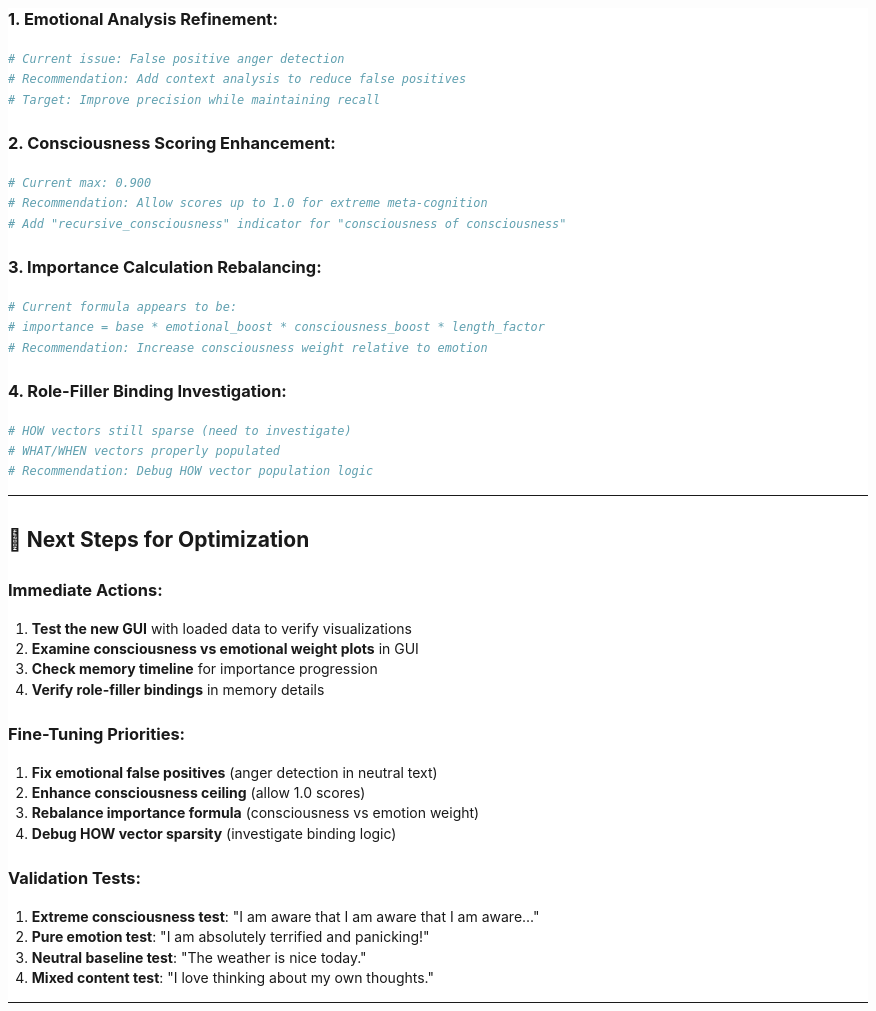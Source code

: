### **1. Emotional Analysis Refinement**:
```python
# Current issue: False positive anger detection
# Recommendation: Add context analysis to reduce false positives
# Target: Improve precision while maintaining recall
```

### **2. Consciousness Scoring Enhancement**:
```python
# Current max: 0.900
# Recommendation: Allow scores up to 1.0 for extreme meta-cognition
# Add "recursive_consciousness" indicator for "consciousness of consciousness"
```

### **3. Importance Calculation Rebalancing**:
```python
# Current formula appears to be:
# importance = base * emotional_boost * consciousness_boost * length_factor
# Recommendation: Increase consciousness weight relative to emotion
```

### **4. Role-Filler Binding Investigation**:
```python
# HOW vectors still sparse (need to investigate)
# WHAT/WHEN vectors properly populated
# Recommendation: Debug HOW vector population logic
```

---

## 🚀 **Next Steps for Optimization**

### **Immediate Actions**:
1. **Test the new GUI** with loaded data to verify visualizations
2. **Examine consciousness vs emotional weight plots** in GUI
3. **Check memory timeline** for importance progression
4. **Verify role-filler bindings** in memory details

### **Fine-Tuning Priorities**:
1. **Fix emotional false positives** (anger detection in neutral text)
2. **Enhance consciousness ceiling** (allow 1.0 scores)
3. **Rebalance importance formula** (consciousness vs emotion weight)
4. **Debug HOW vector sparsity** (investigate binding logic)

### **Validation Tests**:
1. **Extreme consciousness test**: "I am aware that I am aware that I am aware..."
2. **Pure emotion test**: "I am absolutely terrified and panicking!"
3. **Neutral baseline test**: "The weather is nice today."
4. **Mixed content test**: "I love thinking about my own thoughts."

---
